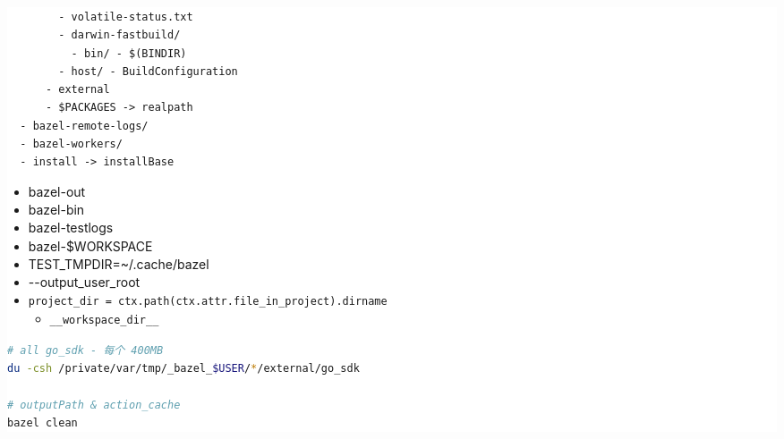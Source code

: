             - volatile-status.txt
            - darwin-fastbuild/
              - bin/ - $(BINDIR)
            - host/ - BuildConfiguration
          - external
          - $PACKAGES -> realpath
      - bazel-remote-logs/
      - bazel-workers/
      - install -> installBase
- bazel-out
- bazel-bin
- bazel-testlogs
- bazel-$WORKSPACE
- TEST_TMPDIR=~/.cache/bazel
- --output_user_root
- `project_dir = ctx.path(ctx.attr.file_in_project).dirname`
  - `__workspace_dir__`

```bash
# all go_sdk - 每个 400MB
du -csh /private/var/tmp/_bazel_$USER/*/external/go_sdk

# outputPath & action_cache
bazel clean
```
